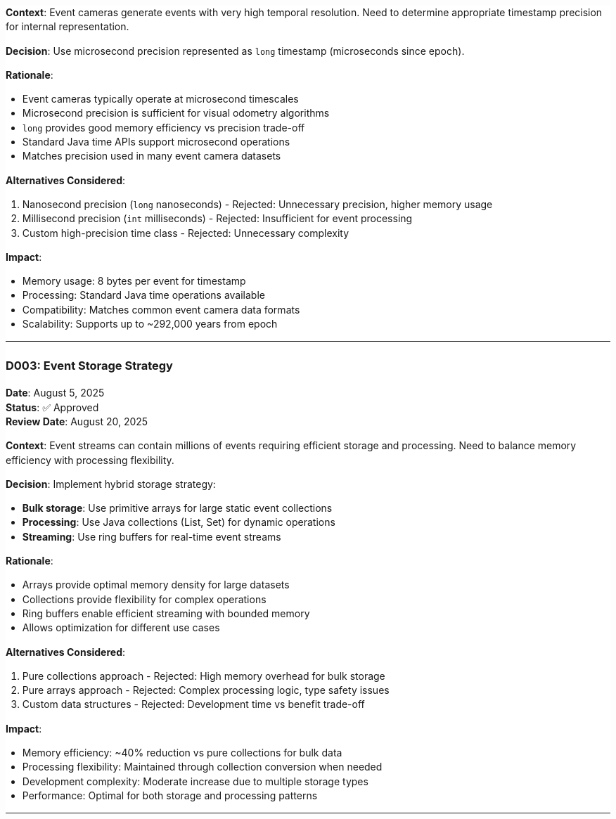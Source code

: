 **Context**:
Event cameras generate events with very high temporal resolution. Need to determine appropriate timestamp precision for internal representation.

**Decision**:
Use microsecond precision represented as `long` timestamp (microseconds since epoch).

**Rationale**:
- Event cameras typically operate at microsecond timescales
- Microsecond precision is sufficient for visual odometry algorithms
- `long` provides good memory efficiency vs precision trade-off
- Standard Java time APIs support microsecond operations
- Matches precision used in many event camera datasets

**Alternatives Considered**:
1. Nanosecond precision (`long` nanoseconds) - Rejected: Unnecessary precision, higher memory usage
2. Millisecond precision (`int` milliseconds) - Rejected: Insufficient for event processing
3. Custom high-precision time class - Rejected: Unnecessary complexity

**Impact**:
- Memory usage: 8 bytes per event for timestamp
- Processing: Standard Java time operations available
- Compatibility: Matches common event camera data formats
- Scalability: Supports up to ~292,000 years from epoch

---

### D003: Event Storage Strategy
**Date**: August 5, 2025  
**Status**: ✅ Approved  
**Review Date**: August 20, 2025  

**Context**:
Event streams can contain millions of events requiring efficient storage and processing. Need to balance memory efficiency with processing flexibility.

**Decision**:
Implement hybrid storage strategy:
- **Bulk storage**: Use primitive arrays for large static event collections
- **Processing**: Use Java collections (List, Set) for dynamic operations
- **Streaming**: Use ring buffers for real-time event streams

**Rationale**:
- Arrays provide optimal memory density for large datasets
- Collections provide flexibility for complex operations
- Ring buffers enable efficient streaming with bounded memory
- Allows optimization for different use cases

**Alternatives Considered**:
1. Pure collections approach - Rejected: High memory overhead for bulk storage
2. Pure arrays approach - Rejected: Complex processing logic, type safety issues
3. Custom data structures - Rejected: Development time vs benefit trade-off

**Impact**:
- Memory efficiency: ~40% reduction vs pure collections for bulk data
- Processing flexibility: Maintained through collection conversion when needed
- Development complexity: Moderate increase due to multiple storage types
- Performance: Optimal for both storage and processing patterns

---